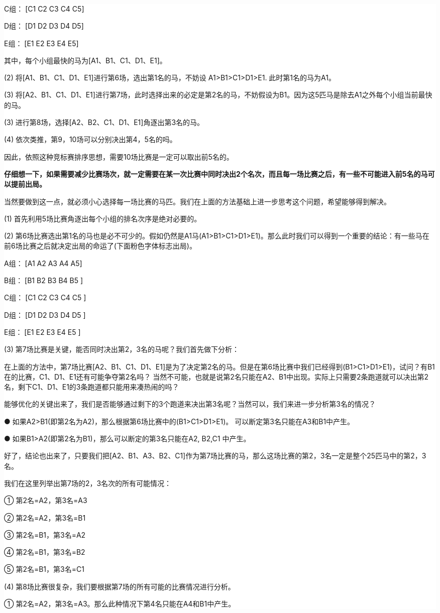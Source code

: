 C组： [C1 C2 C3 C4 C5]

D组： [D1 D2 D3 D4 D5]

E组： [E1 E2 E3 E4 E5]

其中，每个小组最快的马为[A1、B1、C1、D1、E1]。

(2) 将[A1、B1、C1、D1、E1]进行第6场，选出第1名的马，不妨设 A1>B1>C1>D1>E1. 此时第1名的马为A1。

(3) 将[A2、B1、C1、D1、E1]进行第7场，此时选择出来的必定是第2名的马，不妨假设为B1。因为这5匹马是除去A1之外每个小组当前最快的马。

(3) 进行第8场，选择[A2、B2、C1、D1、E1]角逐出第3名的马。

(4) 依次类推，第9，10场可以分别决出第4，5名的吗。

因此，依照这种竞标赛排序思想，需要10场比赛是一定可以取出前5名的。

**仔细想一下，如果需要减少比赛场次，就一定需要在某一次比赛中同时决出2个名次，而且每一场比赛之后，有一些不可能进入前5名的马可以提前出局。**

当然要做到这一点，就必须小心选择每一场比赛的马匹。我们在上面的方法基础上进一步思考这个问题，希望能够得到解决。

(1) 首先利用5场比赛角逐出每个小组的排名次序是绝对必要的。

(2) 第6场比赛选出第1名的马也是必不可少的。假如仍然是A1马(A1>B1>C1>D1>E1)。那么此时我们可以得到一个重要的结论：有一些马在前6场比赛之后就决定出局的命运了(下面粉色字体标志出局)。

A组： [A1 A2 A3 A4 A5]

B组： [B1 B2 B3 B4 B5 ]

C组： [C1 C2 C3 C4 C5 ]

D组： [D1 D2 D3 D4 D5 ]

E组： [E1 E2 E3 E4 E5 ]

(3) 第7场比赛是关键，能否同时决出第2，3名的马呢？我们首先做下分析：

在上面的方法中，第7场比赛[A2、B1、C1、D1、E1]是为了决定第2名的马。但是在第6场比赛中我们已经得到(B1>C1>D1>E1)，试问？有B1在的比赛，C1、D1、E1还有可能争夺第2名吗？ 当然不可能，也就是说第2名只能在A2、B1中出现。实际上只需要2条跑道就可以决出第2名，剩下C1、D1、E1的3条跑道都只能用来凑热闹的吗？

能够优化的关键出来了，我们是否能够通过剩下的3个跑道来决出第3名呢？当然可以，我们来进一步分析第3名的情况？

● 如果A2>B1(即第2名为A2)，那么根据第6场比赛中的(B1>C1>D1>E1)。 可以断定第3名只能在A3和B1中产生。

● 如果B1>A2(即第2名为B1)，那么可以断定的第3名只能在A2, B2,C1 中产生。

好了，结论也出来了，只要我们把[A2、B1、A3、B2、C1]作为第7场比赛的马，那么这场比赛的第2，3名一定是整个25匹马中的第2，3名。

我们在这里列举出第7场的2，3名次的所有可能情况：

① 第2名=A2，第3名=A3

② 第2名=A2，第3名=B1

③ 第2名=B1，第3名=A2

④ 第2名=B1，第3名=B2

⑤ 第2名=B1，第3名=C1

(4) 第8场比赛很复杂，我们要根据第7场的所有可能的比赛情况进行分析。

① 第2名=A2，第3名=A3。那么此种情况下第4名只能在A4和B1中产生。
